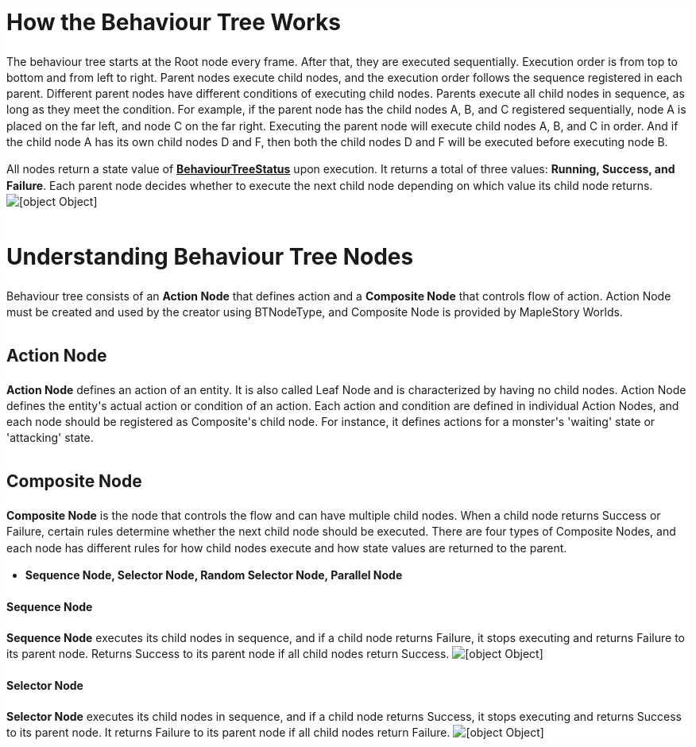 # How the Behaviour Tree Works
The behaviour tree starts at the Root node every frame. After that, they are executed sequentially. Execution order is from top to bottom and from left to right. Parent nodes execute child nodes, and the execution order follows the sequence registered in each parent.
Different parent nodes have different conditions of executing child nodes. Parents execute all child nodes in sequence, as long as they meet the condition. For example, if the parent node has the child nodes A, B, and C registered sequentially, node A is placed on the far left, and node C on the far right. Executing the parent node will execute child nodes A, B, and C in order. And if the child node A has its own child nodes D and F, then both the child nodes D and F will be executed before executing node B.

All nodes return a state value of [**BehaviourTreeStatus**](/apiReference/Enums/BehaviourTreeStatus{\"target\":\"_blank\"}) upon execution. It returns a total of three values: **Running, Success, and Failure**. Each parent node decides whether to execute the next child node depending on which value its child node returns.
![[object Object]](https://mod-file.dn.nexoncdn.co.kr/bbs/171774458675144ffe3ccb3334751afda1dcf151b5387.png "BTNode2")
# Understanding Behaviour Tree Nodes
Behaviour tree consists of an **Action Node** that defines action and a **Composite Node** that controls flow of action. Action Node must be created and used by the creator using BTNodeType, and Composite Node is provided by MapleStory Worlds.

## Action Node
**Action Node** defines an action of an entity. It is also called Leaf Node and is characterized by having no child nodes. Action Node defines the entity's actual action or condition of an action. Each action and condition are defined in individual Action Nodes, and each node should be registered as Composite's child node. For instance, it defines actions for a monster's 'waiting' state or 'attacking' state.

## Composite Node
**Composite Node** is the node that controls the flow and can have multiple child nodes. When a child node returns Success or Failure, certain rules determine whether the next child node should be executed.
There are four types of Composite Nodes, and each node has different rules for how child nodes execute and how state values are returned to the parent.
* **Sequence Node, Selector Node, Random Selector Node, Parallel Node**
#### Sequence Node
**Sequence Node** executes its child nodes in sequence, and if a child node returns Failure, it stops executing and returns Failure to its parent node. Returns Success to its parent node if all child nodes return Success.
![[object Object]](https://mod-file.dn.nexoncdn.co.kr/bbs/1719214998441707cc625005241ec8bef19f44d51277a.png "Sequence Node")
#### Selector Node
**Selector Node** executes its child nodes in sequence, and if a child node returns Success, it stops executing and returns Success to its parent node. It returns Failure to its parent node if all child nodes return Failure.
![[object Object]](https://mod-file.dn.nexoncdn.co.kr/bbs/17168858785873218b87041fd46df9756a267a30ce29e.png "SelectorNode")
